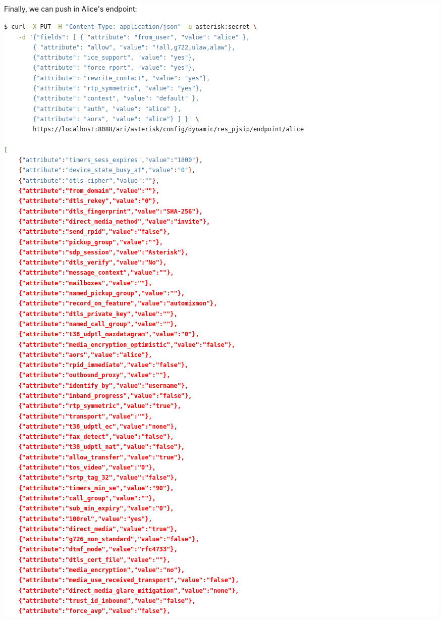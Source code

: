 ```bash title="(lines wrapped for clarity)" linenums="1"

```

Finally, we can push in Alice's endpoint:

```bash title="(lines wrapped for clarity)" linenums="1"
$ curl -X PUT -H "Content-Type: application/json" -u asterisk:secret \
    -d '{"fields": [ { "attribute": "from_user", "value": "alice" }, 
        { "attribute": "allow", "value": "!all,g722,ulaw,alaw"}, 
        {"attribute": "ice_support", "value": "yes"}, 
        {"attribute": "force_rport", "value": "yes"}, 
        {"attribute": "rewrite_contact", "value": "yes"}, 
        {"attribute": "rtp_symmetric", "value": "yes"}, 
        {"attribute": "context", "value": "default" }, 
        {"attribute": "auth", "value": "alice" }, 
        {"attribute": "aors", "value": "alice"} ] }' \
        https://localhost:8088/ari/asterisk/config/dynamic/res_pjsip/endpoint/alice

[
    {"attribute":"timers_sess_expires","value":"1800"},
    {"attribute":"device_state_busy_at","value":"0"},
    {"attribute":"dtls_cipher","value":""},
    {"attribute":"from_domain","value":""},
    {"attribute":"dtls_rekey","value":"0"},
    {"attribute":"dtls_fingerprint","value":"SHA-256"},
    {"attribute":"direct_media_method","value":"invite"},
    {"attribute":"send_rpid","value":"false"},
    {"attribute":"pickup_group","value":""},
    {"attribute":"sdp_session","value":"Asterisk"},
    {"attribute":"dtls_verify","value":"No"},
    {"attribute":"message_context","value":""},
    {"attribute":"mailboxes","value":""},
    {"attribute":"named_pickup_group","value":""},
    {"attribute":"record_on_feature","value":"automixmon"},
    {"attribute":"dtls_private_key","value":""},
    {"attribute":"named_call_group","value":""},
    {"attribute":"t38_udptl_maxdatagram","value":"0"},
    {"attribute":"media_encryption_optimistic","value":"false"},
    {"attribute":"aors","value":"alice"},
    {"attribute":"rpid_immediate","value":"false"},
    {"attribute":"outbound_proxy","value":""},
    {"attribute":"identify_by","value":"username"},
    {"attribute":"inband_progress","value":"false"},
    {"attribute":"rtp_symmetric","value":"true"},
    {"attribute":"transport","value":""},
    {"attribute":"t38_udptl_ec","value":"none"},
    {"attribute":"fax_detect","value":"false"},
    {"attribute":"t38_udptl_nat","value":"false"},
    {"attribute":"allow_transfer","value":"true"},
    {"attribute":"tos_video","value":"0"},
    {"attribute":"srtp_tag_32","value":"false"},
    {"attribute":"timers_min_se","value":"90"},
    {"attribute":"call_group","value":""},
    {"attribute":"sub_min_expiry","value":"0"},
    {"attribute":"100rel","value":"yes"},
    {"attribute":"direct_media","value":"true"},
    {"attribute":"g726_non_standard","value":"false"},
    {"attribute":"dtmf_mode","value":"rfc4733"},
    {"attribute":"dtls_cert_file","value":""},
    {"attribute":"media_encryption","value":"no"},
    {"attribute":"media_use_received_transport","value":"false"},
    {"attribute":"direct_media_glare_mitigation","value":"none"},
    {"attribute":"trust_id_inbound","value":"false"},
    {"attribute":"force_avp","value":"false"},
```